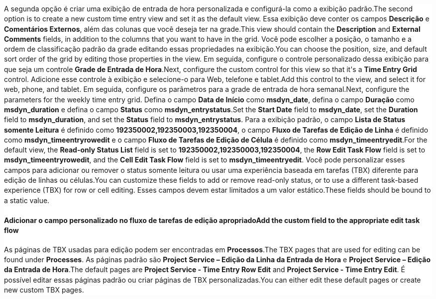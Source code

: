<span data-ttu-id="bd74e-199">A segunda opção é criar uma exibição de entrada de hora personalizada e configurá-la como a exibição padrão.</span><span class="sxs-lookup"><span data-stu-id="bd74e-199">The second option is to create a new custom time entry view and set it as the default view.</span></span> <span data-ttu-id="bd74e-200">Essa exibição deve conter os campos **Descrição** e **Comentários Externos**, além das colunas que você deseja ter na grade.</span><span class="sxs-lookup"><span data-stu-id="bd74e-200">This view should contain the **Description** and **External Comments** fields, in addition to the columns that you want to have in the grid.</span></span> <span data-ttu-id="bd74e-201">Você pode escolher a posição, o tamanho e a ordem de classificação padrão da grade editando essas propriedades na exibição.</span><span class="sxs-lookup"><span data-stu-id="bd74e-201">You can choose the position, size, and default sort order of the grid by editing those properties in the view.</span></span> <span data-ttu-id="bd74e-202">Em seguida, configure o controle personalizado dessa exibição para que seja um controle **Grade de Entrada de Hora**.</span><span class="sxs-lookup"><span data-stu-id="bd74e-202">Next, configure the custom control for this view so that it's a **Time Entry Grid** control.</span></span> <span data-ttu-id="bd74e-203">Adicione esse controle à exibição e selecione-o para Web, telefone e tablet.</span><span class="sxs-lookup"><span data-stu-id="bd74e-203">Add this control to the view, and select it for web, phone, and tablet.</span></span> <span data-ttu-id="bd74e-204">Em seguida, configure os parâmetros para a grade de entrada de hora semanal.</span><span class="sxs-lookup"><span data-stu-id="bd74e-204">Next, configure the parameters for the weekly time entry grid.</span></span> <span data-ttu-id="bd74e-205">Defina o campo **Data de Início** como **msdyn_date**, defina o campo **Duração** como **msdyn_duration** e defina o campo **Status** como **msdyn_entrystatus**.</span><span class="sxs-lookup"><span data-stu-id="bd74e-205">Set the **Start Date** field to **msdyn_date**, set the **Duration** field to **msdyn_duration**, and set the **Status** field to **msdyn_entrystatus**.</span></span> <span data-ttu-id="bd74e-206">Para a exibição padrão, o campo **Lista de Status somente Leitura** é definido como **192350002,192350003,192350004**, o campo **Fluxo de Tarefas de Edição de Linha** é definido como **msdyn_timeentryrowedit** e o campo **Fluxo de Tarefas de Edição de Célula** é definido como **msdyn_timeentryedit**.</span><span class="sxs-lookup"><span data-stu-id="bd74e-206">For the default view, the **Read-only Status List** field is set to **192350002,192350003,192350004**, the **Row Edit Task Flow** field is set to **msdyn_timeentryrowedit**, and the **Cell Edit Task Flow** field is set to **msdyn_timeentryedit**.</span></span> <span data-ttu-id="bd74e-207">Você pode personalizar esses campos para adicionar ou remover o status somente leitura ou usar uma experiência baseada em tarefas (TBX) diferente para edição de linhas ou células.</span><span class="sxs-lookup"><span data-stu-id="bd74e-207">You can customize these fields to add or remove read-only status, or to use a different task-based experience (TBX) for row or cell editing.</span></span> <span data-ttu-id="bd74e-208">Esses campos devem estar limitados a um valor estático.</span><span class="sxs-lookup"><span data-stu-id="bd74e-208">These fields should be bound to a static value.</span></span>

#### <a name="add-the-custom-field-to-the-appropriate-edit-task-flow"></a><span data-ttu-id="bd74e-209">Adicionar o campo personalizado no fluxo de tarefas de edição apropriado</span><span class="sxs-lookup"><span data-stu-id="bd74e-209">Add the custom field to the appropriate edit task flow</span></span>
<span data-ttu-id="bd74e-210">As páginas de TBX usadas para edição podem ser encontradas em **Processos**.</span><span class="sxs-lookup"><span data-stu-id="bd74e-210">The TBX pages that are used for editing can be found under **Processes**.</span></span> <span data-ttu-id="bd74e-211">As páginas padrão são **Project Service – Edição da Linha da Entrada de Hora** e **Project Service – Edição da Entrada de Hora**.</span><span class="sxs-lookup"><span data-stu-id="bd74e-211">The default pages are **Project Service - Time Entry Row Edit** and **Project Service - Time Entry Edit**.</span></span> <span data-ttu-id="bd74e-212">É possível editar essas páginas padrão ou criar páginas de TBX personalizadas.</span><span class="sxs-lookup"><span data-stu-id="bd74e-212">You can either edit these default pages or create new custom TBX pages.</span></span>
